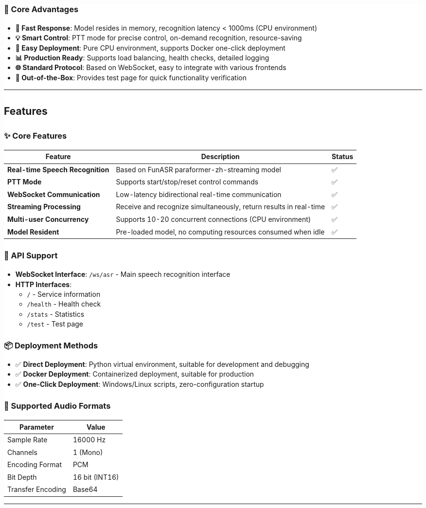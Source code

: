 ### 🎯 Core Advantages

- **🚀 Fast Response**: Model resides in memory, recognition latency < 1000ms (CPU environment)
- **💡 Smart Control**: PTT mode for precise control, on-demand recognition, resource-saving
- **🔧 Easy Deployment**: Pure CPU environment, supports Docker one-click deployment
- **📊 Production Ready**: Supports load balancing, health checks, detailed logging
- **🌐 Standard Protocol**: Based on WebSocket, easy to integrate with various frontends
- **🎨 Out-of-the-Box**: Provides test page for quick functionality verification

---

## Features

### ✨ Core Features

| Feature | Description | Status |
|---------|-------------|--------|
| **Real-time Speech Recognition** | Based on FunASR paraformer-zh-streaming model | ✅ |
| **PTT Mode** | Supports start/stop/reset control commands | ✅ |
| **WebSocket Communication** | Low-latency bidirectional real-time communication | ✅ |
| **Streaming Processing** | Receive and recognize simultaneously, return results in real-time | ✅ |
| **Multi-user Concurrency** | Supports 10-20 concurrent connections (CPU environment) | ✅ |
| **Model Resident** | Pre-loaded model, no computing resources consumed when idle | ✅ |

### 🔌 API Support

- **WebSocket Interface**: `/ws/asr` - Main speech recognition interface
- **HTTP Interfaces**:
  - `/` - Service information
  - `/health` - Health check
  - `/stats` - Statistics
  - `/test` - Test page

### 📦 Deployment Methods

- ✅ **Direct Deployment**: Python virtual environment, suitable for development and debugging
- ✅ **Docker Deployment**: Containerized deployment, suitable for production
- ✅ **One-Click Deployment**: Windows/Linux scripts, zero-configuration startup

### 🎯 Supported Audio Formats

| Parameter | Value |
|-----------|-------|
| Sample Rate | 16000 Hz |
| Channels | 1 (Mono) |
| Encoding Format | PCM |
| Bit Depth | 16 bit (INT16) |
| Transfer Encoding | Base64 |

---